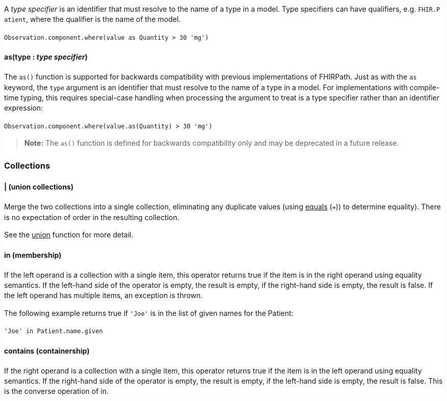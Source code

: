 A *type specifier* is an identifier that must resolve to the name of a
type in a model. Type specifiers can have qualifiers, e.g.
`FHIR.Patient`, where the
qualifier is the name of the model.

``` fhirpath
Observation.component.where(value as Quantity > 30 'mg')
```

#### as(type : *type specifier*) 

The `as()` function is supported
for backwards compatibility with previous implementations of FHIRPath.
Just as with the `as` keyword,
the `type` argument is an
identifier that must resolve to the name of a type in a model. For
implementations with compile-time typing, this requires special-case
handling when processing the argument to treat is a type specifier
rather than an identifier expression:

``` fhirpath
Observation.component.where(value.as(Quantity) > 30 'mg')
```

> **Note:** The `as()` function
> is defined for backwards compatibility only and may be deprecated in a
> future release.

### Collections

#### \| (union collections) 

Merge the two collections into a single collection, eliminating any
duplicate values (using [equals](#equals) (`=`)) to determine equality). There is no expectation of
order in the resulting collection.

See the [union](#unionother-collection) function for more detail.

#### in (membership)

If the left operand is a collection with a single item, this operator
returns true if the item is in the right operand using equality
semantics. If the left-hand side of the operator is empty, the result is
empty, if the right-hand side is empty, the result is false. If the left
operand has multiple items, an exception is thrown.

The following example returns true if `'Joe'` is in the list of given names for the Patient:

``` fhirpath
'Joe' in Patient.name.given
```

#### contains (containership)

If the right operand is a collection with a single item, this operator
returns true if the item is in the left operand using equality
semantics. If the right-hand side of the operator is empty, the result
is empty, if the left-hand side is empty, the result is false. This is
the converse operation of in.
